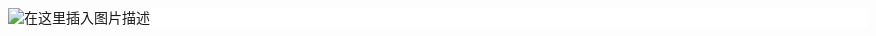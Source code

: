 ![在这里插入图片描述](https://img-blog.csdnimg.cn/2021070416020088.png?x-oss-process=image/watermark,type_ZmFuZ3poZW5naGVpdGk,shadow_10,text_aHR0cHM6Ly9ibG9nLmNzZG4ubmV0L3VuaXF1ZV9wZXJmZWN0,size_16,color_FFFFFF,t_70#pic_center)

